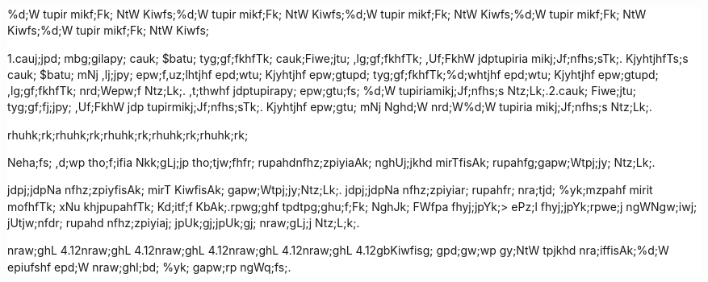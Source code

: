 %d;W tupir mikf;Fk; NtW Kiwfs;%d;W tupir mikf;Fk; NtW Kiwfs;%d;W tupir mikf;Fk; NtW Kiwfs;%d;W tupir mikf;Fk; NtW Kiwfs;%d;W tupir mikf;Fk; NtW Kiwfs;

1.cauj;jpd; mbg;gilapy; cauk; $batu; tyg;gf;fkhfTk; cauk;Fiwe;jtu; ,lg;gf;fkhfTk; ,Uf;FkhW jdptupiria mikj;Jf;nfhs;sTk;. KjyhtjhfTs;s cauk; $batu; mNj ,lj;jpy; epw;f,uz;lhtjhf epd;wtu; Kjyhtjhf epw;gtupd; tyg;gf;fkhfTk;%d;whtjhf epd;wtu; Kjyhtjhf epw;gtupd; ,lg;gf;fkhfTk; nrd;Wepw;f Ntz;Lk;. ,t;thwhf jdptupirapy; epw;gtu;fs; %d;W tupiriamikj;Jf;nfhs;s Ntz;Lk;.2.cauk; Fiwe;jtu; tyg;gf;fj;jpy; ,Uf;FkhW jdp tupirmikj;Jf;nfhs;sTk;. Kjyhtjhf epw;gtu; mNj Nghd;W nrd;W%d;W tupiria mikj;Jf;nfhs;s Ntz;Lk;.

rhuhk;rk;rhuhk;rk;rhuhk;rk;rhuhk;rk;rhuhk;rk;

Neha;fs; ,d;wp tho;f;ifia Nkk;gLj;jp tho;tjw;fhfr; rupahdnfhz;zpiyiaAk; nghUj;jkhd mirTfisAk; rupahfg;gapw;Wtpj;jy; Ntz;Lk;.

jdpj;jdpNa nfhz;zpiyfisAk; mirT KiwfisAk; gapw;Wtpj;jy;Ntz;Lk;. jdpj;jdpNa nfhz;zpiyiar; rupahfr; nra;tjd; %yk;mzpahf mirit mofhfTk; xNu khjpupahfTk; Kd;itf;f KbAk;.rpwg;ghf tpdtpg;ghu;f;Fk; NghJk; FWfpa fhyj;jpYk;> ePz;l fhyj;jpYk;rpwe;j ngWNgw;iwj; jUtjw;nfdr; rupahd nfhz;zpiyiaj; jpUk;gj;jpUk;gj; nraw;gLj;j Ntz;L;k;.

nraw;ghL 4.12nraw;ghL 4.12nraw;ghL 4.12nraw;ghL 4.12nraw;ghL 4.12gbKiwfisg; gpd;gw;wp gy;NtW tpjkhd nra;iffisAk;%d;W epiufshf epd;W nraw;ghl;bd; %yk; gapw;rp ngWq;fs;.